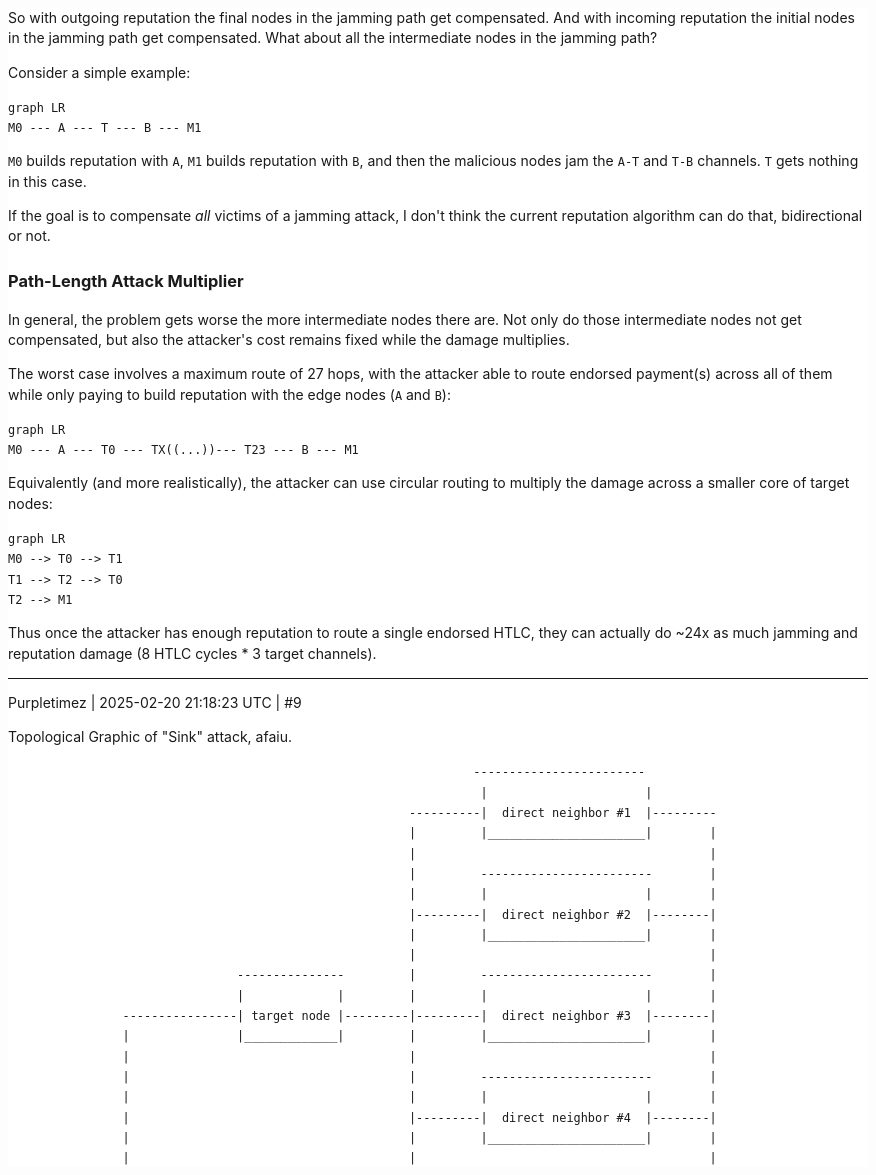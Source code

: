 So with outgoing reputation the final nodes in the jamming path get compensated.  And with incoming reputation the initial nodes in the jamming path get compensated.  What about all the intermediate nodes in the jamming path?

Consider a simple example:

```mermaid height=60,auto
graph LR 
M0 --- A --- T --- B --- M1
```

`M0` builds reputation with `A`, `M1` builds reputation with `B`, and then the malicious nodes jam the `A-T` and `T-B` channels.  `T` gets nothing in this case.

If the goal is to compensate *all* victims of a jamming attack, I don't think the current reputation algorithm can do that, bidirectional or not.

### Path-Length Attack Multiplier

In general, the problem gets worse the more intermediate nodes there are.  Not only do those intermediate nodes not get compensated, but also the attacker's cost remains fixed while the damage multiplies.

The worst case involves a maximum route of 27 hops, with the attacker able to route endorsed payment(s) across all of them while only paying to build reputation with the edge nodes (`A` and `B`):

```mermaid height=60,auto
graph LR
M0 --- A --- T0 --- TX((...))--- T23 --- B --- M1
```

Equivalently (and more realistically), the attacker can use circular routing to multiply the damage across a smaller core of target nodes:

```mermaid height=95,auto
graph LR
M0 --> T0 --> T1
T1 --> T2 --> T0
T2 --> M1
```

Thus once the attacker has enough reputation to route a single endorsed HTLC, they can actually do ~24x as much jamming and reputation damage (8 HTLC cycles * 3 target channels).

-------------------------

Purpletimez | 2025-02-20 21:18:23 UTC | #9

Topological Graphic of "Sink" attack, afaiu.

```
                                                                 ------------------------
                                                                  |                      |
                                                        ----------|  direct neighbor #1  |---------
                                                        |         |______________________|        |
                                                        |                                         |
                                                        |         ------------------------        |
                                                        |         |                      |        |
                                                        |---------|  direct neighbor #2  |--------|
                                                        |         |______________________|        |
                                                        |                                         |
                                ---------------         |         ------------------------        |
                                |             |         |         |                      |        |
                ----------------| target node |---------|---------|  direct neighbor #3  |--------|
                |               |_____________|         |         |______________________|        |
                |                                       |                                         |
                |                                       |         ------------------------        |
                |                                       |         |                      |        |
                |                                       |---------|  direct neighbor #4  |--------|
                |                                       |         |______________________|        |
                |                                       |                                         |
```